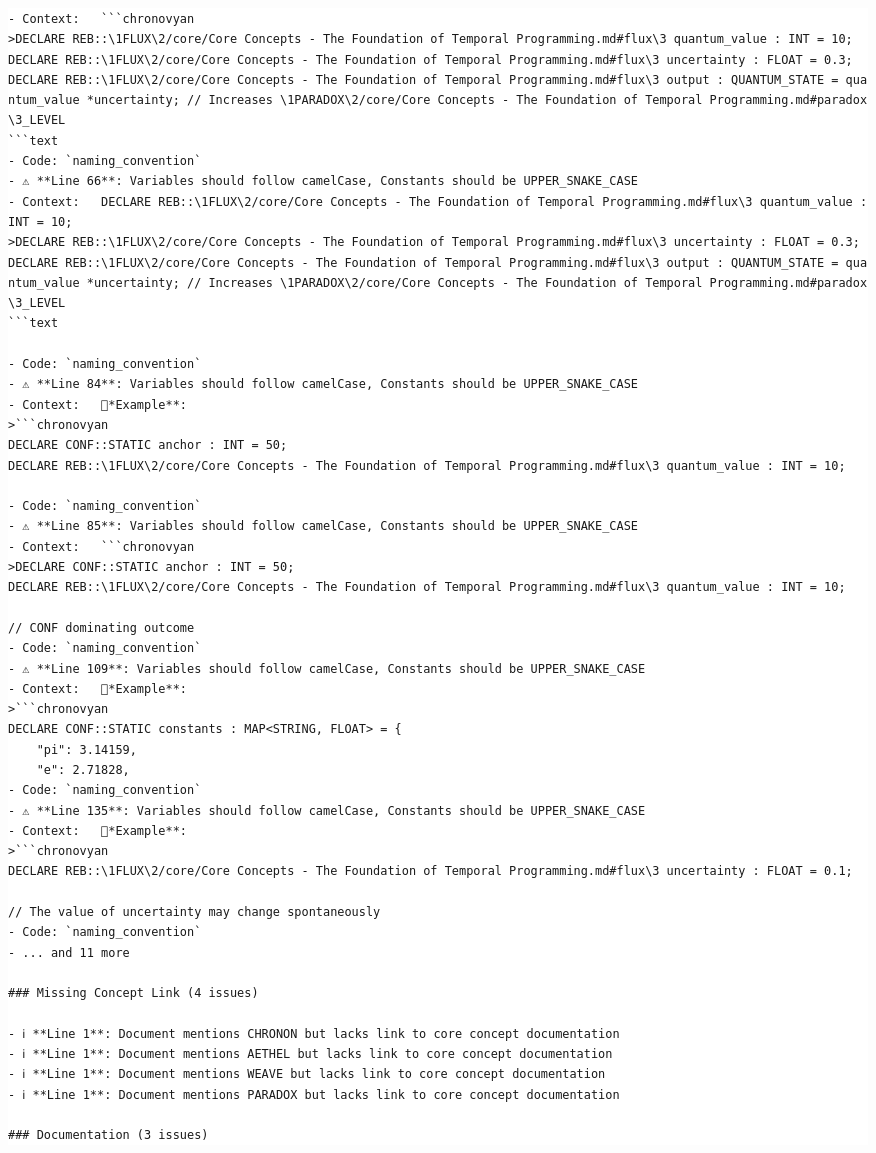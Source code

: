   ```chronoscript
  - Context:   ```chronovyan
>DECLARE REB::\1FLUX\2/core/Core Concepts - The Foundation of Temporal Programming.md#flux\3 quantum_value : INT = 10;
  DECLARE REB::\1FLUX\2/core/Core Concepts - The Foundation of Temporal Programming.md#flux\3 uncertainty : FLOAT = 0.3;
  DECLARE REB::\1FLUX\2/core/Core Concepts - The Foundation of Temporal Programming.md#flux\3 output : QUANTUM_STATE = quantum_value *uncertainty; // Increases \1PARADOX\2/core/Core Concepts - The Foundation of Temporal Programming.md#paradox\3_LEVEL
  ```text
  - Code: `naming_convention`
- ⚠️ **Line 66**: Variables should follow camelCase, Constants should be UPPER_SNAKE_CASE
  - Context:   DECLARE REB::\1FLUX\2/core/Core Concepts - The Foundation of Temporal Programming.md#flux\3 quantum_value : INT = 10;
>DECLARE REB::\1FLUX\2/core/Core Concepts - The Foundation of Temporal Programming.md#flux\3 uncertainty : FLOAT = 0.3;
  DECLARE REB::\1FLUX\2/core/Core Concepts - The Foundation of Temporal Programming.md#flux\3 output : QUANTUM_STATE = quantum_value *uncertainty; // Increases \1PARADOX\2/core/Core Concepts - The Foundation of Temporal Programming.md#paradox\3_LEVEL
  ```text
  
  - Code: `naming_convention`
- ⚠️ **Line 84**: Variables should follow camelCase, Constants should be UPPER_SNAKE_CASE
  - Context:   *Example**:
>```chronovyan
  DECLARE CONF::STATIC anchor : INT = 50;
  DECLARE REB::\1FLUX\2/core/Core Concepts - The Foundation of Temporal Programming.md#flux\3 quantum_value : INT = 10;
  
  - Code: `naming_convention`
- ⚠️ **Line 85**: Variables should follow camelCase, Constants should be UPPER_SNAKE_CASE
  - Context:   ```chronovyan
>DECLARE CONF::STATIC anchor : INT = 50;
  DECLARE REB::\1FLUX\2/core/Core Concepts - The Foundation of Temporal Programming.md#flux\3 quantum_value : INT = 10;
  
  // CONF dominating outcome
  - Code: `naming_convention`
- ⚠️ **Line 109**: Variables should follow camelCase, Constants should be UPPER_SNAKE_CASE
  - Context:   *Example**:
>```chronovyan
  DECLARE CONF::STATIC constants : MAP<STRING, FLOAT> = {
      "pi": 3.14159,
      "e": 2.71828,
  - Code: `naming_convention`
- ⚠️ **Line 135**: Variables should follow camelCase, Constants should be UPPER_SNAKE_CASE
  - Context:   *Example**:
>```chronovyan
  DECLARE REB::\1FLUX\2/core/Core Concepts - The Foundation of Temporal Programming.md#flux\3 uncertainty : FLOAT = 0.1;
  
  // The value of uncertainty may change spontaneously
  - Code: `naming_convention`
  - ... and 11 more

### Missing Concept Link (4 issues)

- ℹ️ **Line 1**: Document mentions CHRONON but lacks link to core concept documentation
- ℹ️ **Line 1**: Document mentions AETHEL but lacks link to core concept documentation
- ℹ️ **Line 1**: Document mentions WEAVE but lacks link to core concept documentation
- ℹ️ **Line 1**: Document mentions PARADOX but lacks link to core concept documentation

### Documentation (3 issues)

  ```